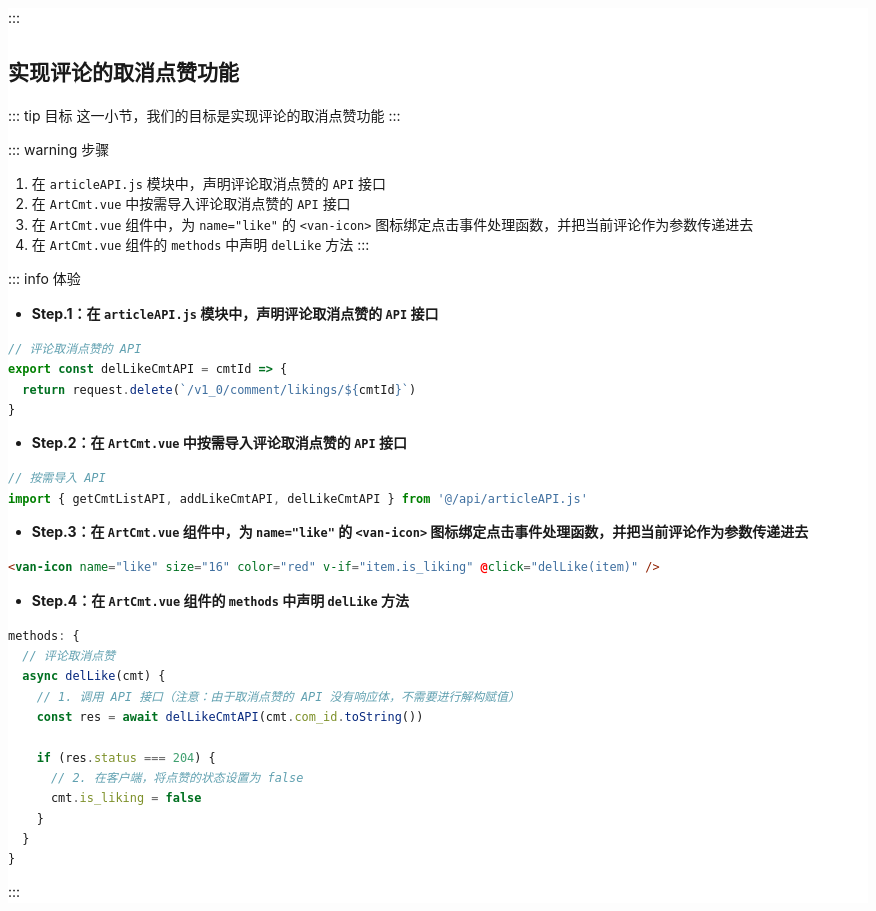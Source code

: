 :::

## 实现评论的取消点赞功能

::: tip 目标
这一小节，我们的目标是实现评论的取消点赞功能
:::

::: warning 步骤

1. 在 `articleAPI.js` 模块中，声明评论取消点赞的 `API` 接口
2. 在 `ArtCmt.vue` 中按需导入评论取消点赞的 `API` 接口
3. 在 `ArtCmt.vue` 组件中，为 `name="like"` 的 `<van-icon>` 图标绑定点击事件处理函数，并把当前评论作为参数传递进去
4. 在 `ArtCmt.vue` 组件的 `methods` 中声明 `delLike` 方法
:::

::: info 体验

* **Step.1：在 `articleAPI.js` 模块中，声明评论取消点赞的 `API` 接口**

```js
// 评论取消点赞的 API
export const delLikeCmtAPI = cmtId => {
  return request.delete(`/v1_0/comment/likings/${cmtId}`)
}
```

* **Step.2：在 `ArtCmt.vue` 中按需导入评论取消点赞的 `API` 接口**

```js
// 按需导入 API
import { getCmtListAPI, addLikeCmtAPI, delLikeCmtAPI } from '@/api/articleAPI.js'
```

* **Step.3：在 `ArtCmt.vue` 组件中，为 `name="like"` 的 `<van-icon>` 图标绑定点击事件处理函数，并把当前评论作为参数传递进去**

```html
<van-icon name="like" size="16" color="red" v-if="item.is_liking" @click="delLike(item)" />
```

* **Step.4：在 `ArtCmt.vue` 组件的 `methods` 中声明 `delLike` 方法**

```js
methods: {
  // 评论取消点赞
  async delLike(cmt) {
    // 1. 调用 API 接口（注意：由于取消点赞的 API 没有响应体，不需要进行解构赋值）
    const res = await delLikeCmtAPI(cmt.com_id.toString())

    if (res.status === 204) {
      // 2. 在客户端，将点赞的状态设置为 false
      cmt.is_liking = false
    }
  }
}
```

:::
